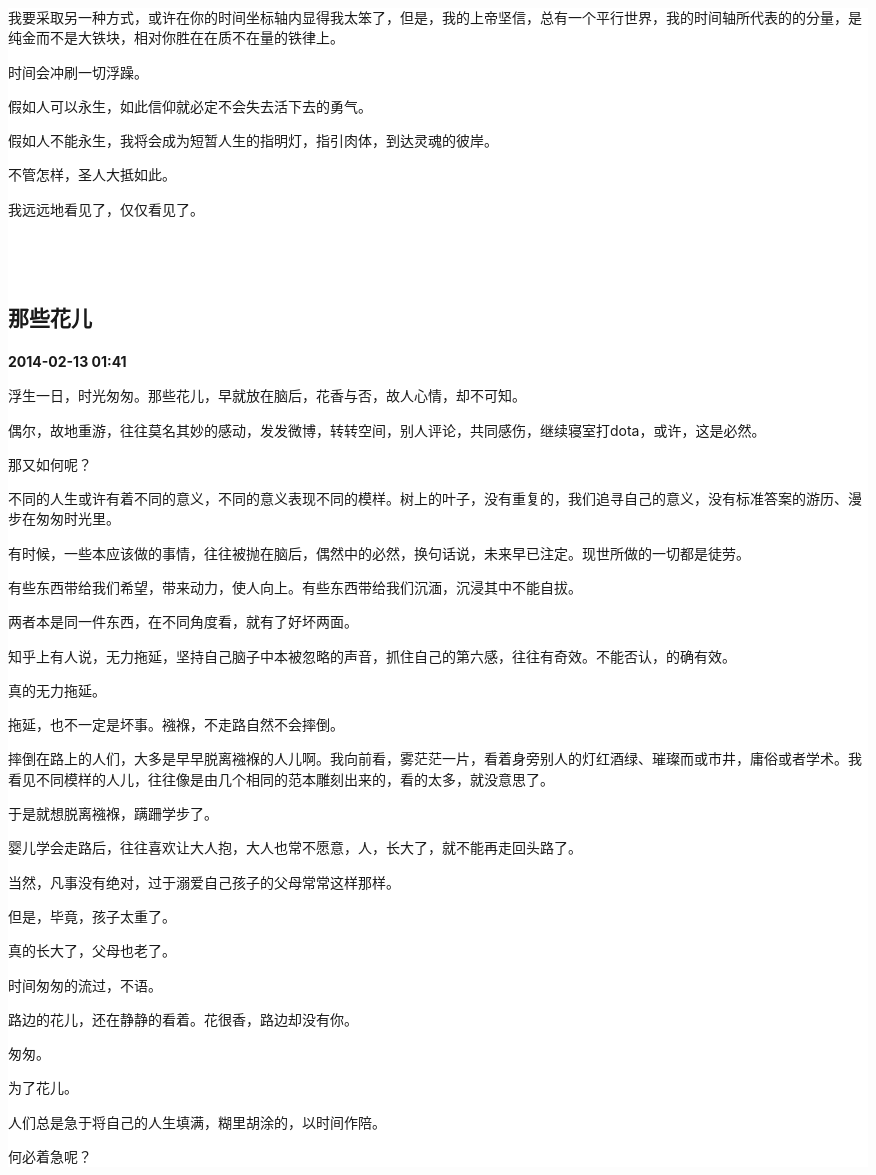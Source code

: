 我要采取另一种方式，或许在你的时间坐标轴内显得我太笨了，但是，我的上帝坚信，总有一个平行世界，我的时间轴所代表的的分量，是纯金而不是大铁块，相对你胜在在质不在量的铁律上。

时间会冲刷一切浮躁。

假如人可以永生，如此信仰就必定不会失去活下去的勇气。

假如人不能永生，我将会成为短暂人生的指明灯，指引肉体，到达灵魂的彼岸。

不管怎样，圣人大抵如此。

我远远地看见了，仅仅看见了。

<br />

<br />

## 那些花儿

**2014-02-13 01:41**

浮生一日，时光匆匆。那些花儿，早就放在脑后，花香与否，故人心情，却不可知。

偶尔，故地重游，往往莫名其妙的感动，发发微博，转转空间，别人评论，共同感伤，继续寝室打dota，或许，这是必然。

那又如何呢？

不同的人生或许有着不同的意义，不同的意义表现不同的模样。树上的叶子，没有重复的，我们追寻自己的意义，没有标准答案的游历、漫步在匆匆时光里。

有时候，一些本应该做的事情，往往被抛在脑后，偶然中的必然，换句话说，未来早已注定。现世所做的一切都是徒劳。

有些东西带给我们希望，带来动力，使人向上。有些东西带给我们沉湎，沉浸其中不能自拔。

两者本是同一件东西，在不同角度看，就有了好坏两面。

知乎上有人说，无力拖延，坚持自己脑子中本被忽略的声音，抓住自己的第六感，往往有奇效。不能否认，的确有效。

真的无力拖延。

拖延，也不一定是坏事。襁褓，不走路自然不会摔倒。

摔倒在路上的人们，大多是早早脱离襁褓的人儿啊。我向前看，雾茫茫一片，看着身旁别人的灯红酒绿、璀璨而或市井，庸俗或者学术。我看见不同模样的人儿，往往像是由几个相同的范本雕刻出来的，看的太多，就没意思了。

于是就想脱离襁褓，蹒跚学步了。

婴儿学会走路后，往往喜欢让大人抱，大人也常不愿意，人，长大了，就不能再走回头路了。

当然，凡事没有绝对，过于溺爱自己孩子的父母常常这样那样。

但是，毕竟，孩子太重了。

真的长大了，父母也老了。

时间匆匆的流过，不语。

路边的花儿，还在静静的看着。花很香，路边却没有你。

匆匆。

为了花儿。

人们总是急于将自己的人生填满，糊里胡涂的，以时间作陪。

何必着急呢？

